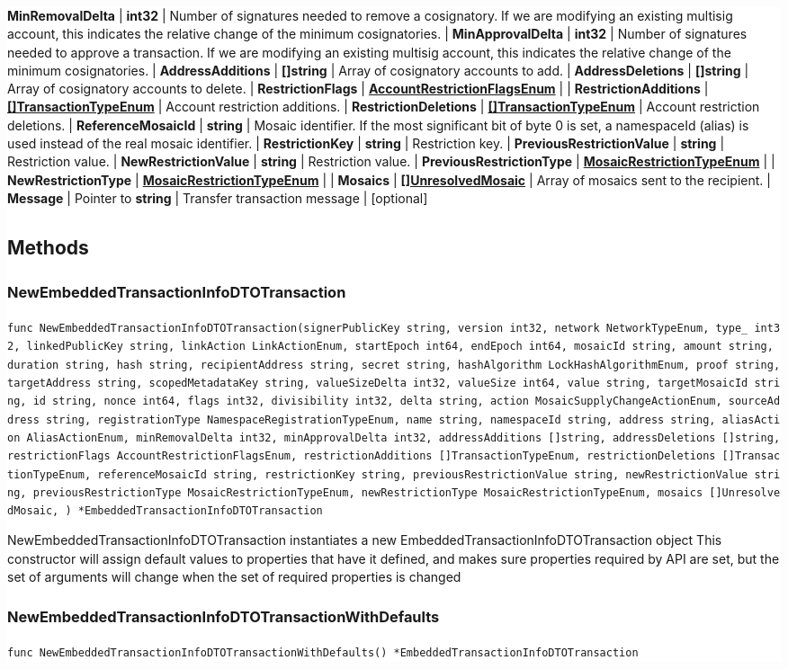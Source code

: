 **MinRemovalDelta** | **int32** | Number of signatures needed to remove a cosignatory. If we are modifying an existing multisig account, this indicates the relative change of the minimum cosignatories.  | 
**MinApprovalDelta** | **int32** | Number of signatures needed to approve a transaction. If we are modifying an existing multisig account, this indicates the relative change of the minimum cosignatories.  | 
**AddressAdditions** | **[]string** | Array of cosignatory accounts to add. | 
**AddressDeletions** | **[]string** | Array of cosignatory accounts to delete. | 
**RestrictionFlags** | [**AccountRestrictionFlagsEnum**](AccountRestrictionFlagsEnum.md) |  | 
**RestrictionAdditions** | [**[]TransactionTypeEnum**](TransactionTypeEnum.md) | Account restriction additions. | 
**RestrictionDeletions** | [**[]TransactionTypeEnum**](TransactionTypeEnum.md) | Account restriction deletions. | 
**ReferenceMosaicId** | **string** | Mosaic identifier. If the most significant bit of byte 0 is set, a namespaceId (alias) is used instead of the real mosaic identifier.  | 
**RestrictionKey** | **string** | Restriction key. | 
**PreviousRestrictionValue** | **string** | Restriction value. | 
**NewRestrictionValue** | **string** | Restriction value. | 
**PreviousRestrictionType** | [**MosaicRestrictionTypeEnum**](MosaicRestrictionTypeEnum.md) |  | 
**NewRestrictionType** | [**MosaicRestrictionTypeEnum**](MosaicRestrictionTypeEnum.md) |  | 
**Mosaics** | [**[]UnresolvedMosaic**](UnresolvedMosaic.md) | Array of mosaics sent to the recipient.  | 
**Message** | Pointer to **string** | Transfer transaction message | [optional] 

## Methods

### NewEmbeddedTransactionInfoDTOTransaction

`func NewEmbeddedTransactionInfoDTOTransaction(signerPublicKey string, version int32, network NetworkTypeEnum, type_ int32, linkedPublicKey string, linkAction LinkActionEnum, startEpoch int64, endEpoch int64, mosaicId string, amount string, duration string, hash string, recipientAddress string, secret string, hashAlgorithm LockHashAlgorithmEnum, proof string, targetAddress string, scopedMetadataKey string, valueSizeDelta int32, valueSize int64, value string, targetMosaicId string, id string, nonce int64, flags int32, divisibility int32, delta string, action MosaicSupplyChangeActionEnum, sourceAddress string, registrationType NamespaceRegistrationTypeEnum, name string, namespaceId string, address string, aliasAction AliasActionEnum, minRemovalDelta int32, minApprovalDelta int32, addressAdditions []string, addressDeletions []string, restrictionFlags AccountRestrictionFlagsEnum, restrictionAdditions []TransactionTypeEnum, restrictionDeletions []TransactionTypeEnum, referenceMosaicId string, restrictionKey string, previousRestrictionValue string, newRestrictionValue string, previousRestrictionType MosaicRestrictionTypeEnum, newRestrictionType MosaicRestrictionTypeEnum, mosaics []UnresolvedMosaic, ) *EmbeddedTransactionInfoDTOTransaction`

NewEmbeddedTransactionInfoDTOTransaction instantiates a new EmbeddedTransactionInfoDTOTransaction object
This constructor will assign default values to properties that have it defined,
and makes sure properties required by API are set, but the set of arguments
will change when the set of required properties is changed

### NewEmbeddedTransactionInfoDTOTransactionWithDefaults

`func NewEmbeddedTransactionInfoDTOTransactionWithDefaults() *EmbeddedTransactionInfoDTOTransaction`
